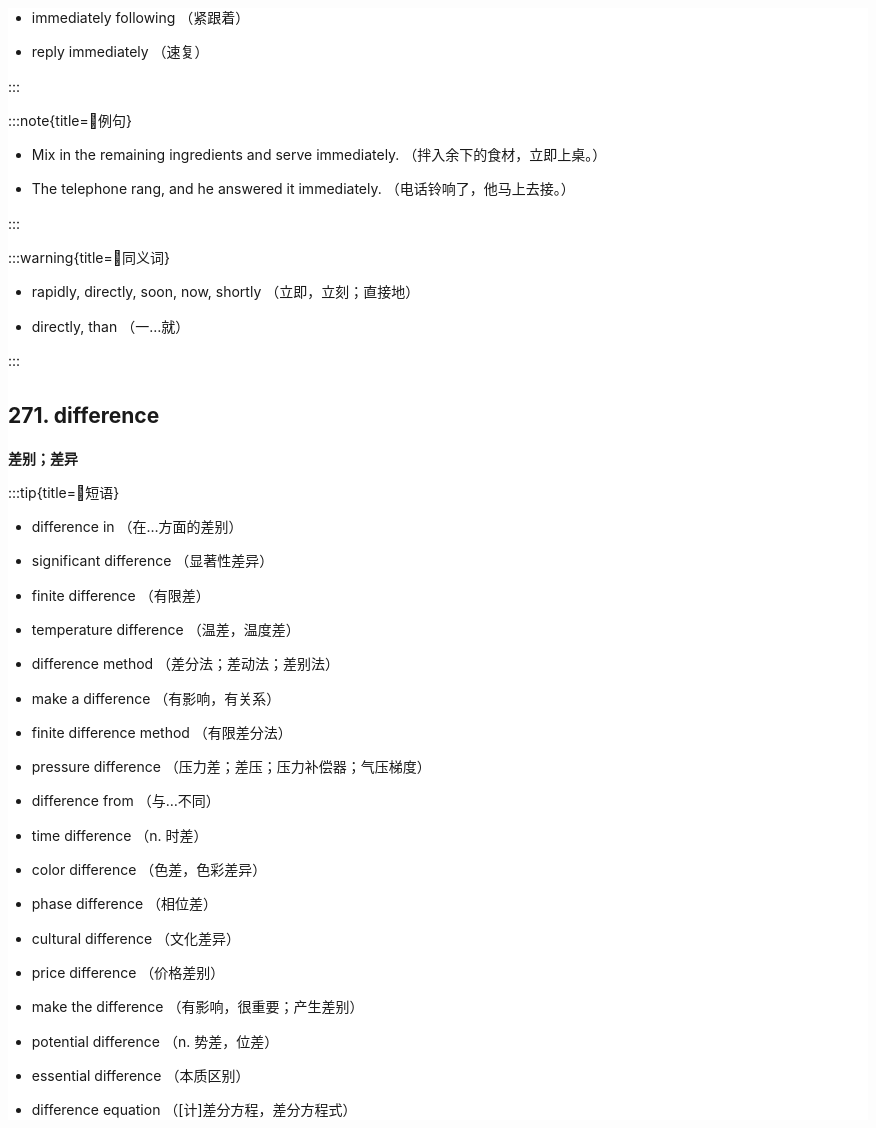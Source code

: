 - immediately following （紧跟着）

- reply immediately （速复）

:::

:::note{title=🎤例句}

- Mix in the remaining ingredients and serve immediately. （拌入余下的食材，立即上桌。）

- The telephone rang, and he answered it immediately. （电话铃响了，他马上去接。）

:::

:::warning{title=🤔同义词}

- rapidly, directly, soon, now, shortly （立即，立刻；直接地）

- directly, than （一…就）

:::


## 271. difference

**差别；差异**

:::tip{title=🤩短语}

- difference in （在…方面的差别）

- significant difference （显著性差异）

- finite difference （有限差）

- temperature difference （温差，温度差）

- difference method （差分法；差动法；差别法）

- make a difference （有影响，有关系）

- finite difference method （有限差分法）

- pressure difference （压力差；差压；压力补偿器；气压梯度）

- difference from （与…不同）

- time difference （n. 时差）

- color difference （色差，色彩差异）

- phase difference （相位差）

- cultural difference （文化差异）

- price difference （价格差别）

- make the difference （有影响，很重要；产生差别）

- potential difference （n. 势差，位差）

- essential difference （本质区别）

- difference equation （[计]差分方程，差分方程式）
